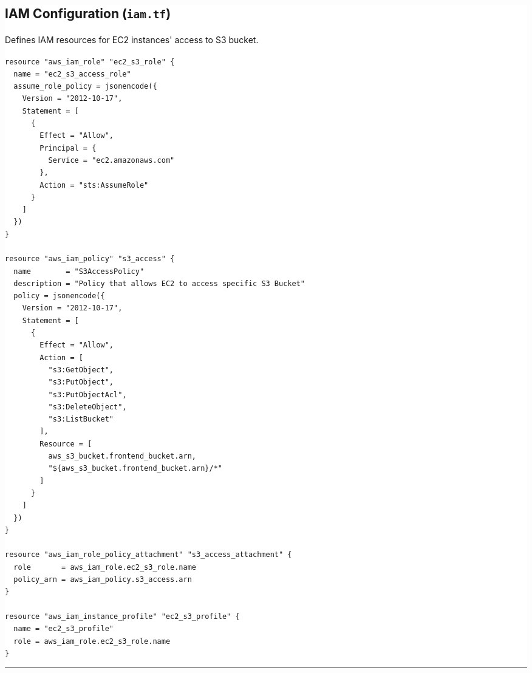 
## IAM Configuration (`iam.tf`)

Defines IAM resources for EC2 instances' access to S3 bucket.

```hcl
resource "aws_iam_role" "ec2_s3_role" {
  name = "ec2_s3_access_role"
  assume_role_policy = jsonencode({
    Version = "2012-10-17",
    Statement = [
      {
        Effect = "Allow",
        Principal = {
          Service = "ec2.amazonaws.com"
        },
        Action = "sts:AssumeRole"
      }
    ]
  })
}

resource "aws_iam_policy" "s3_access" {
  name        = "S3AccessPolicy"
  description = "Policy that allows EC2 to access specific S3 Bucket"
  policy = jsonencode({
    Version = "2012-10-17",
    Statement = [
      {
        Effect = "Allow",
        Action = [
          "s3:GetObject",
          "s3:PutObject",
          "s3:PutObjectAcl",
          "s3:DeleteObject",
          "s3:ListBucket"
        ],
        Resource = [
          aws_s3_bucket.frontend_bucket.arn,
          "${aws_s3_bucket.frontend_bucket.arn}/*"
        ]
      }
    ]
  })
}

resource "aws_iam_role_policy_attachment" "s3_access_attachment" {
  role       = aws_iam_role.ec2_s3_role.name
  policy_arn = aws_iam_policy.s3_access.arn
}

resource "aws_iam_instance_profile" "ec2_s3_profile" {
  name = "ec2_s3_profile"
  role = aws_iam_role.ec2_s3_role.name
}
```

---